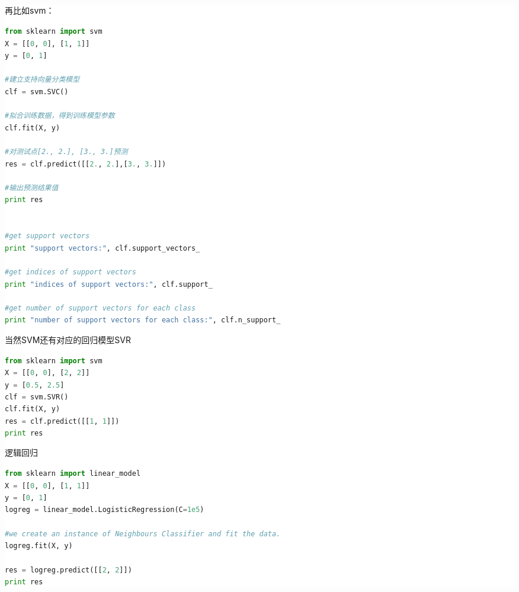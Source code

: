 再比如svm：

```python
from sklearn import svm
X = [[0, 0], [1, 1]]
y = [0, 1]

#建立支持向量分类模型
clf = svm.SVC()

#拟合训练数据，得到训练模型参数
clf.fit(X, y)

#对测试点[2., 2.], [3., 3.]预测
res = clf.predict([[2., 2.],[3., 3.]])

#输出预测结果值
print res


#get support vectors
print "support vectors:", clf.support_vectors_

#get indices of support vectors
print "indices of support vectors:", clf.support_ 

#get number of support vectors for each class
print "number of support vectors for each class:", clf.n_support_ 
```

当然SVM还有对应的回归模型SVR

```python
from sklearn import svm
X = [[0, 0], [2, 2]]
y = [0.5, 2.5]
clf = svm.SVR()
clf.fit(X, y) 
res = clf.predict([[1, 1]])
print res
```

逻辑回归

```python
from sklearn import linear_model
X = [[0, 0], [1, 1]]
y = [0, 1]
logreg = linear_model.LogisticRegression(C=1e5)

#we create an instance of Neighbours Classifier and fit the data.
logreg.fit(X, y)

res = logreg.predict([[2, 2]])
print res
```
